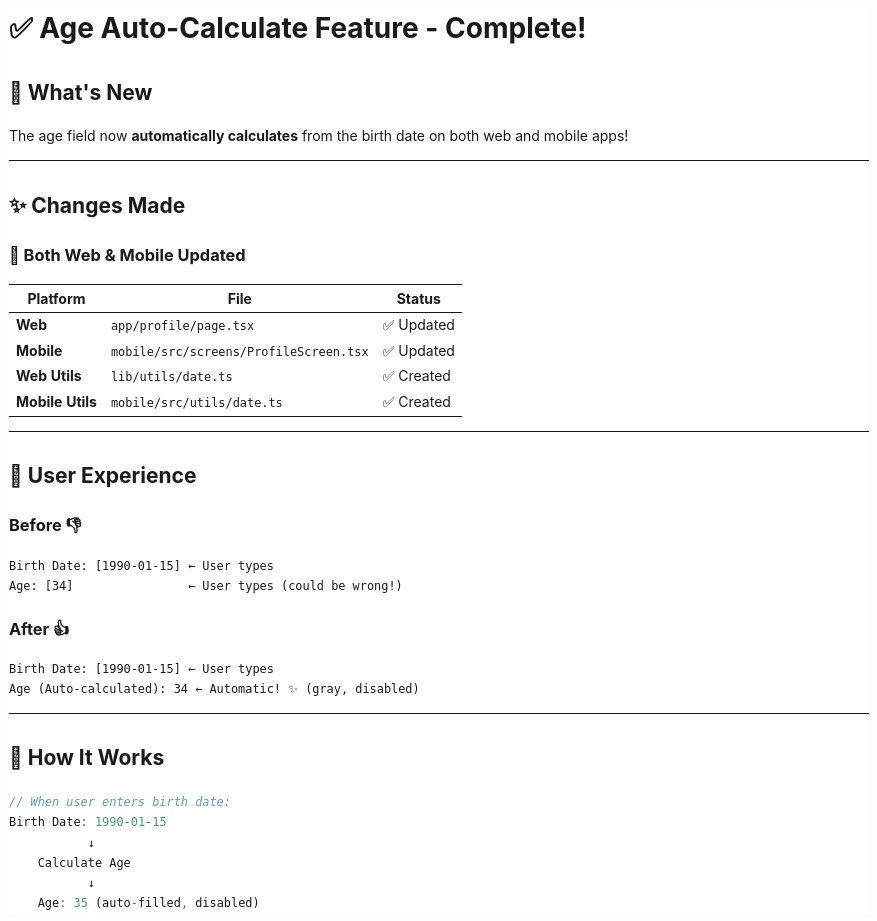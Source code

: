 # ✅ Age Auto-Calculate Feature - Complete!

## 🎉 What's New

The age field now **automatically calculates** from the birth date on both web and mobile apps!

---

## ✨ Changes Made

### 📱 Both Web & Mobile Updated

| Platform | File | Status |
|----------|------|--------|
| **Web** | `app/profile/page.tsx` | ✅ Updated |
| **Mobile** | `mobile/src/screens/ProfileScreen.tsx` | ✅ Updated |
| **Web Utils** | `lib/utils/date.ts` | ✅ Created |
| **Mobile Utils** | `mobile/src/utils/date.ts` | ✅ Created |

---

## 👤 User Experience

### Before 👎
```
Birth Date: [1990-01-15] ← User types
Age: [34]                ← User types (could be wrong!)
```

### After 👍
```
Birth Date: [1990-01-15] ← User types
Age (Auto-calculated): 34 ← Automatic! ✨ (gray, disabled)
```

---

## 🔧 How It Works

```typescript
// When user enters birth date:
Birth Date: 1990-01-15
           ↓
    Calculate Age
           ↓
    Age: 35 (auto-filled, disabled)
```
